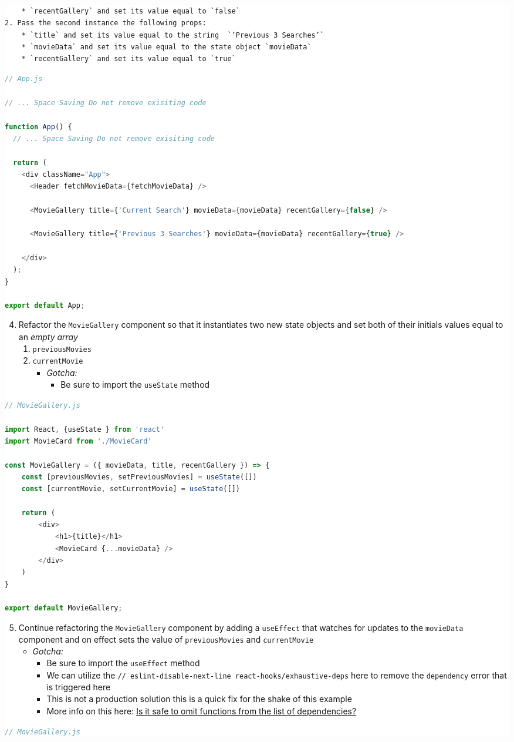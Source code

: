 		* `recentGallery` and set its value equal to `false`
	2. Pass the second instance the following props:
		* `title` and set its value equal to the string  `’Previous 3 Searches’`
		* `movieData` and set its value equal to the state object `movieData`
		* `recentGallery` and set its value equal to `true`
```js
// App.js

// ... Space Saving Do not remove exisiting code

function App() {
  // ... Space Saving Do not remove exisiting code

  return (
    <div className="App">
      <Header fetchMovieData={fetchMovieData} />

      <MovieGallery title={'Current Search'} movieData={movieData} recentGallery={false} />

      <MovieGallery title={'Previous 3 Searches'} movieData={movieData} recentGallery={true} />

    </div>
  );
}

export default App;
```
4. Refactor the `MovieGallery` component so that it instantiates two new state objects and set both of their initials values equal to an *empty array*
	1. `previousMovies`
	2. `currentMovie`
		* *Gotcha:*
			* Be sure to import the `useState` method
```js
// MovieGallery.js

import React, {useState } from 'react'
import MovieCard from './MovieCard'

const MovieGallery = ({ movieData, title, recentGallery }) => {
    const [previousMovies, setPreviousMovies] = useState([])
    const [currentMovie, setCurrentMovie] = useState([])

    return (
        <div>
            <h1>{title}</h1>
            <MovieCard {...movieData} />
        </div>
    )
}

export default MovieGallery;
```
5. Continue refactoring the `MovieGallery` component by adding a `useEffect` that watches for updates to the `movieData` component and on effect sets the value of `previousMovies` and `currentMovie`
	* *Gotcha:*
		* Be sure to import the `useEffect` method
		* We can utilize the `// eslint-disable-next-line react-hooks/exhaustive-deps` here to remove the `dependency` error that is triggered here
  		* This is not a production solution this is a quick fix for the shake of this example
  		* More info on this here: [Is it safe to omit functions from the list of dependencies?](https://reactjs.org/docs/hooks-faq.html#is-it-safe-to-omit-functions-from-the-list-of-dependencies)
```js
// MovieGallery.js

```
